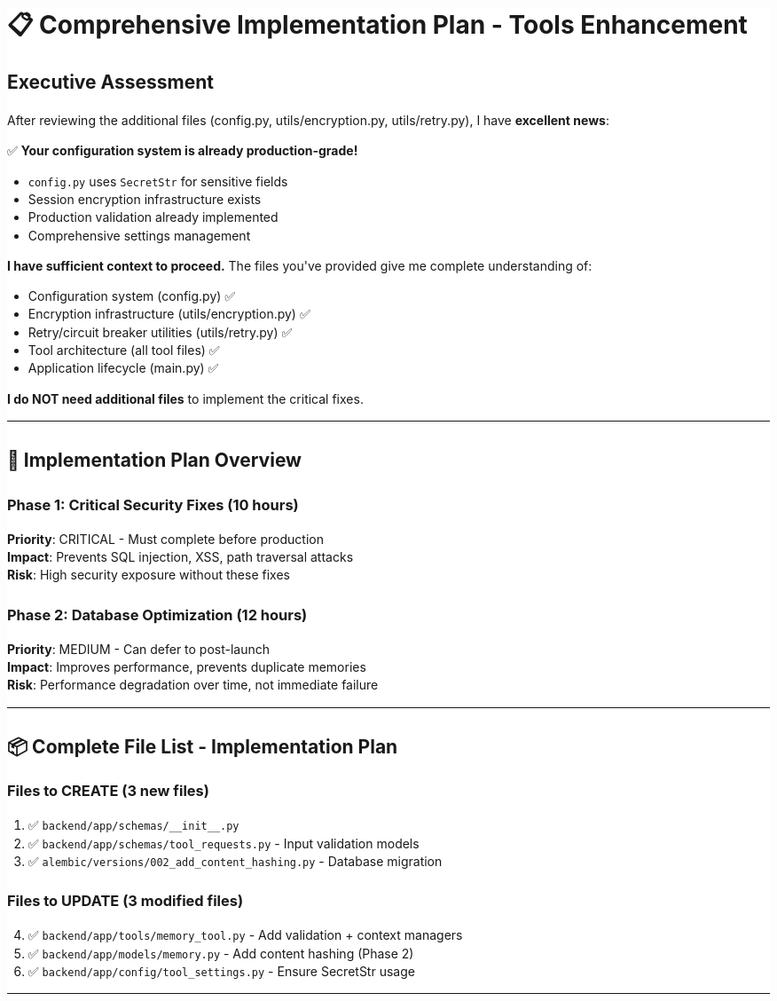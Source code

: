 # 📋 Comprehensive Implementation Plan - Tools Enhancement

## Executive Assessment

After reviewing the additional files (config.py, utils/encryption.py, utils/retry.py), I have **excellent news**: 

✅ **Your configuration system is already production-grade!**
- `config.py` uses `SecretStr` for sensitive fields
- Session encryption infrastructure exists
- Production validation already implemented
- Comprehensive settings management

**I have sufficient context to proceed.** The files you've provided give me complete understanding of:
- Configuration system (config.py) ✅
- Encryption infrastructure (utils/encryption.py) ✅
- Retry/circuit breaker utilities (utils/retry.py) ✅
- Tool architecture (all tool files) ✅
- Application lifecycle (main.py) ✅

**I do NOT need additional files** to implement the critical fixes.

---

## 🎯 Implementation Plan Overview

### Phase 1: Critical Security Fixes (10 hours)
**Priority**: CRITICAL - Must complete before production  
**Impact**: Prevents SQL injection, XSS, path traversal attacks  
**Risk**: High security exposure without these fixes

### Phase 2: Database Optimization (12 hours)  
**Priority**: MEDIUM - Can defer to post-launch  
**Impact**: Improves performance, prevents duplicate memories  
**Risk**: Performance degradation over time, not immediate failure

---

## 📦 Complete File List - Implementation Plan

### Files to CREATE (3 new files)
1. ✅ `backend/app/schemas/__init__.py`
2. ✅ `backend/app/schemas/tool_requests.py` - Input validation models
3. ✅ `alembic/versions/002_add_content_hashing.py` - Database migration

### Files to UPDATE (3 modified files)
4. ✅ `backend/app/tools/memory_tool.py` - Add validation + context managers
5. ✅ `backend/app/models/memory.py` - Add content hashing (Phase 2)
6. ✅ `backend/app/config/tool_settings.py` - Ensure SecretStr usage

---